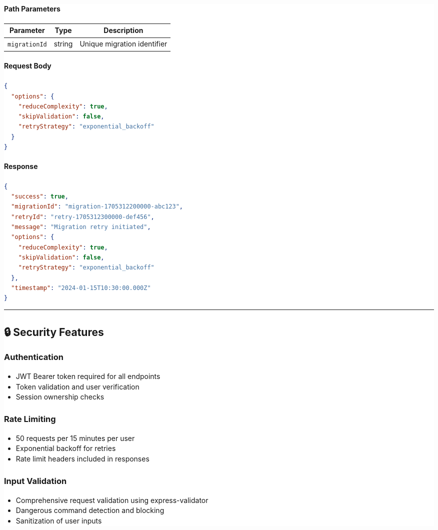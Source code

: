 #### Path Parameters

| Parameter | Type | Description |
|-----------|------|-------------|
| `migrationId` | string | Unique migration identifier |

#### Request Body

```json
{
  "options": {
    "reduceComplexity": true,
    "skipValidation": false,
    "retryStrategy": "exponential_backoff"
  }
}
```

#### Response

```json
{
  "success": true,
  "migrationId": "migration-1705312200000-abc123",
  "retryId": "retry-1705312300000-def456",
  "message": "Migration retry initiated",
  "options": {
    "reduceComplexity": true,
    "skipValidation": false,
    "retryStrategy": "exponential_backoff"
  },
  "timestamp": "2024-01-15T10:30:00.000Z"
}
```

---

## 🔒 Security Features

### Authentication
- JWT Bearer token required for all endpoints
- Token validation and user verification
- Session ownership checks

### Rate Limiting
- 50 requests per 15 minutes per user
- Exponential backoff for retries
- Rate limit headers included in responses

### Input Validation
- Comprehensive request validation using express-validator
- Dangerous command detection and blocking
- Sanitization of user inputs
